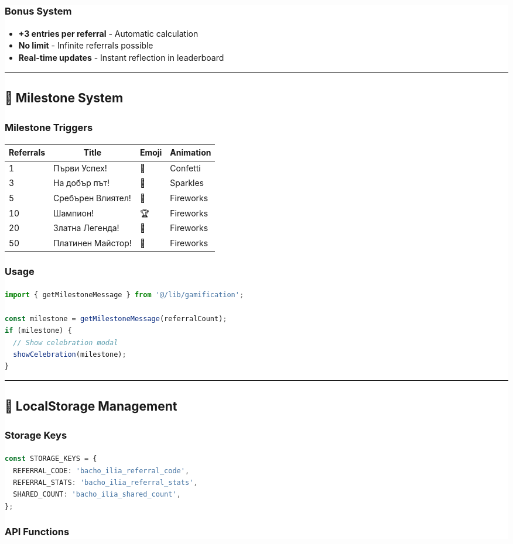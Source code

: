 ### Bonus System

- **+3 entries per referral** - Automatic calculation
- **No limit** - Infinite referrals possible
- **Real-time updates** - Instant reflection in leaderboard

---

## 🎊 Milestone System

### Milestone Triggers

| Referrals | Title             | Emoji | Animation |
| --------- | ----------------- | ----- | --------- |
| 1         | Първи Успех!      | 🎊    | Confetti  |
| 3         | На добър път!     | 🥉    | Sparkles  |
| 5         | Сребърен Влиятел! | 🥈    | Fireworks |
| 10        | Шампион!          | 🏆    | Fireworks |
| 20        | Златна Легенда!   | 🥇    | Fireworks |
| 50        | Платинен Майстор! | 💎    | Fireworks |

### Usage

```typescript
import { getMilestoneMessage } from '@/lib/gamification';

const milestone = getMilestoneMessage(referralCount);
if (milestone) {
  // Show celebration modal
  showCelebration(milestone);
}
```

---

## 💾 LocalStorage Management

### Storage Keys

```typescript
const STORAGE_KEYS = {
  REFERRAL_CODE: 'bacho_ilia_referral_code',
  REFERRAL_STATS: 'bacho_ilia_referral_stats',
  SHARED_COUNT: 'bacho_ilia_shared_count',
};
```

### API Functions
